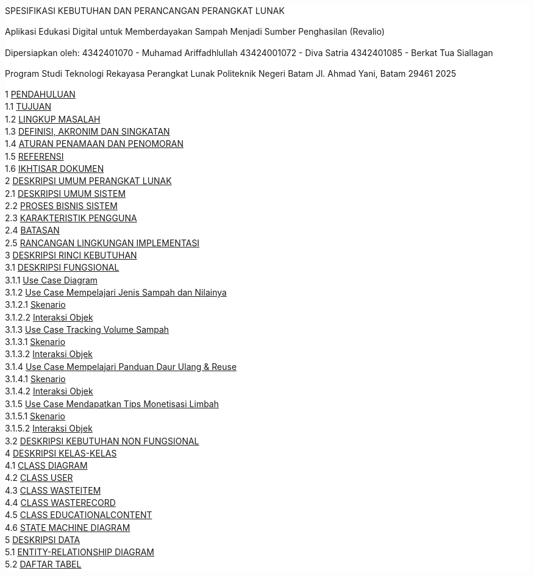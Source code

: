 SPESIFIKASI KEBUTUHAN DAN PERANCANGAN
 PERANGKAT LUNAK




Aplikasi Edukasi Digital untuk Memberdayakan Sampah Menjadi Sumber Penghasilan (Revalio)




Dipersiapkan oleh:
4342401070 - Muhamad Ariffadhlullah
43424001072 - Diva Satria
4342401085 - Berkat Tua Siallagan









Program Studi Teknologi Rekayasa Perangkat Lunak
Politeknik Negeri Batam
Jl. Ahmad Yani, Batam 29461
2025
 

1 [PENDAHULUAN](#1-pendahuluan)<br>
  1.1 [TUJUAN](#11-tujuan)<br>
  1.2 [LINGKUP MASALAH](#12-lingkup-masalah)<br>
  1.3 [DEFINISI, AKRONIM DAN SINGKATAN](#13-definisi-akronim-dan-singkatan)<br>
  1.4 [ATURAN PENAMAAN DAN PENOMORAN](#14-aturan-penamaan-dan-penomoran)<br>
  1.5 [REFERENSI](#15-referensi)<br>
  1.6 [IKHTISAR DOKUMEN](#16-ikhtisar-dokumen)<br>
2 [DESKRIPSI UMUM PERANGKAT LUNAK](#2-deskripsi-umum-perangkat-lunak)<br>
  2.1 [DESKRIPSI UMUM SISTEM](#21-deskripsi-umum-sistem)<br>
  2.2 [PROSES BISNIS SISTEM](#22-proses-bisnis-sistem)<br>
  2.3 [KARAKTERISTIK PENGGUNA](#23-karakteristik-pengguna)<br>
  2.4 [BATASAN](#24-batasan)<br>
  2.5 [RANCANGAN LINGKUNGAN IMPLEMENTASI](#25-rancangan-lingkungan-implementasi)<br>
3 [DESKRIPSI RINCI KEBUTUHAN](#3-deskripsi-rinci-kebutuhan)<br>
  3.1 [DESKRIPSI FUNGSIONAL](#31-deskripsi-fungsional)<br>
    3.1.1 [Use Case Diagram](#311-use-case-diagram)<br>
    3.1.2 [Use Case Mempelajari Jenis Sampah dan Nilainya](#312-use-case-mempelajari-jenis-sampah-dan-nilainya)<br>
      3.1.2.1 [Skenario](#3121-skenario)<br>
      3.1.2.2 [Interaksi Objek](#3122-interaksi-objek)<br>
    3.1.3 [Use Case Tracking Volume Sampah](#313-use-case-tracking-volume-sampah)<br>
      3.1.3.1 [Skenario](#3131-skenario)<br>
      3.1.3.2 [Interaksi Objek](#3132-interaksi-objek)<br>
    3.1.4 [Use Case Mempelajari Panduan Daur Ulang & Reuse](#314-use-case-mempelajari-panduan-daur-ulang--reuse)<br>
      3.1.4.1 [Skenario](#3141-skenario)<br>
      3.1.4.2 [Interaksi Objek](#3142-interaksi-objek)<br>
    3.1.5 [Use Case Mendapatkan Tips Monetisasi Limbah](#315-use-case-mendapatkan-tips-monetisasi-limbah)<br>
      3.1.5.1 [Skenario](#3151-skenario)<br>
      3.1.5.2 [Interaksi Objek](#3152-interaksi-objek)<br>
  3.2 [DESKRIPSI KEBUTUHAN NON FUNGSIONAL](#32-deskripsi-kebutuhan-non-fungsional)<br>
4 [DESKRIPSI KELAS-KELAS](#4-deskripsi-kelas-kelas)<br>
  4.1 [CLASS DIAGRAM](#41-class-diagram)<br>
  4.2 [CLASS USER](#42-class-user)<br>
  4.3 [CLASS WASTEITEM](#43-class-wasteitem)<br>
  4.4 [CLASS WASTERECORD](#44-class-wasterecord)<br>
  4.5 [CLASS EDUCATIONALCONTENT](#45-class-educationalcontent)<br>
  4.6 [STATE MACHINE DIAGRAM](#46-state-machine-diagram)<br>
5 [DESKRIPSI DATA](#5-deskripsi-data)<br>
  5.1 [ENTITY-RELATIONSHIP DIAGRAM](#51-entity-relationship-diagram)<br>
  5.2 [DAFTAR TABEL](#52-daftar-tabel)<br>